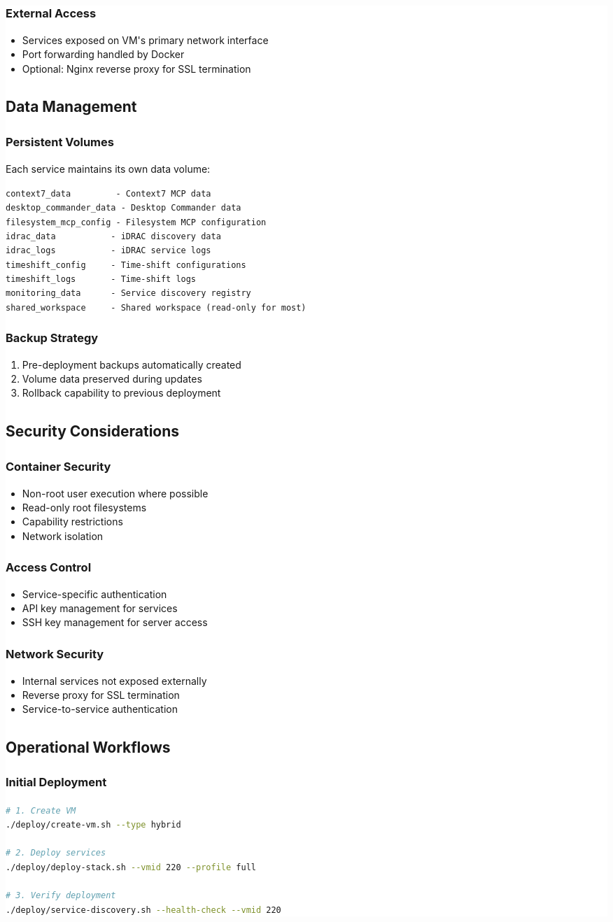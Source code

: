 ### External Access
- Services exposed on VM's primary network interface
- Port forwarding handled by Docker
- Optional: Nginx reverse proxy for SSL termination

## Data Management

### Persistent Volumes
Each service maintains its own data volume:
```
context7_data         - Context7 MCP data
desktop_commander_data - Desktop Commander data
filesystem_mcp_config - Filesystem MCP configuration
idrac_data           - iDRAC discovery data
idrac_logs           - iDRAC service logs
timeshift_config     - Time-shift configurations
timeshift_logs       - Time-shift logs
monitoring_data      - Service discovery registry
shared_workspace     - Shared workspace (read-only for most)
```

### Backup Strategy
1. Pre-deployment backups automatically created
2. Volume data preserved during updates
3. Rollback capability to previous deployment

## Security Considerations

### Container Security
- Non-root user execution where possible
- Read-only root filesystems
- Capability restrictions
- Network isolation

### Access Control
- Service-specific authentication
- API key management for services
- SSH key management for server access

### Network Security
- Internal services not exposed externally
- Reverse proxy for SSL termination
- Service-to-service authentication

## Operational Workflows

### Initial Deployment
```bash
# 1. Create VM
./deploy/create-vm.sh --type hybrid

# 2. Deploy services
./deploy/deploy-stack.sh --vmid 220 --profile full

# 3. Verify deployment
./deploy/service-discovery.sh --health-check --vmid 220
```
